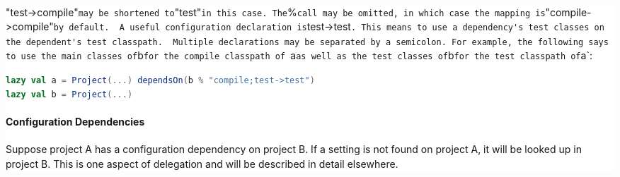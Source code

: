 "test->compile"`may be shortened to`"test"`in this case. The`%`call may be omitted, in which case the mapping is`"compile->compile"`by default.  A useful configuration declaration is`test->test`. This means to use a dependency's test classes on the dependent's test classpath.  Multiple declarations may be separated by a semicolon. For example, the following says to use the main classes of`b`for the compile classpath of `a` as well as the test classes of `b` for the test classpath of `a`:

```scala
lazy val a = Project(...) dependsOn(b % "compile;test->test")
lazy val b = Project(...)
```

#### Configuration Dependencies

Suppose project A has a configuration dependency on project B. If a
setting is not found on project A, it will be looked up in project B.
This is one aspect of delegation and will be described in detail
elsewhere.
